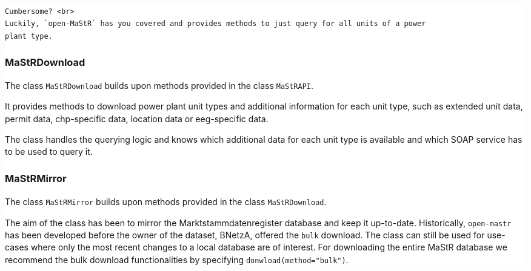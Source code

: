     Cumbersome? <br>
    Luckily, `open-MaStR` has you covered and provides methods to just query for all units of a power 
    plant type.    




### MaStRDownload

The class `MaStRDownload` builds upon methods provided in the class `MaStRAPI`. <br> 

It provides methods to download power plant unit types and additional information 
for each unit type, such as extended unit data, permit data, chp-specific data, location data 
or eeg-specific data. <br>

The class handles the querying logic and knows which additional data for each unit type is available 
and which SOAP service has to be used to query it. 


### MaStRMirror

The class `MaStRMirror` builds upon methods provided in the class `MaStRDownload`. <br>

The aim of the class has been to mirror the Marktstammdatenregister database and keep it up-to-date.
Historically, `open-mastr` has been developed before the owner of the dataset, BNetzA, offered the `bulk` download.
The class can still be used for use-cases where only the most recent changes to a local database are of interest. 
For downloading the entire MaStR database we recommend the bulk download functionalities by specifying `donwload(method="bulk")`.



